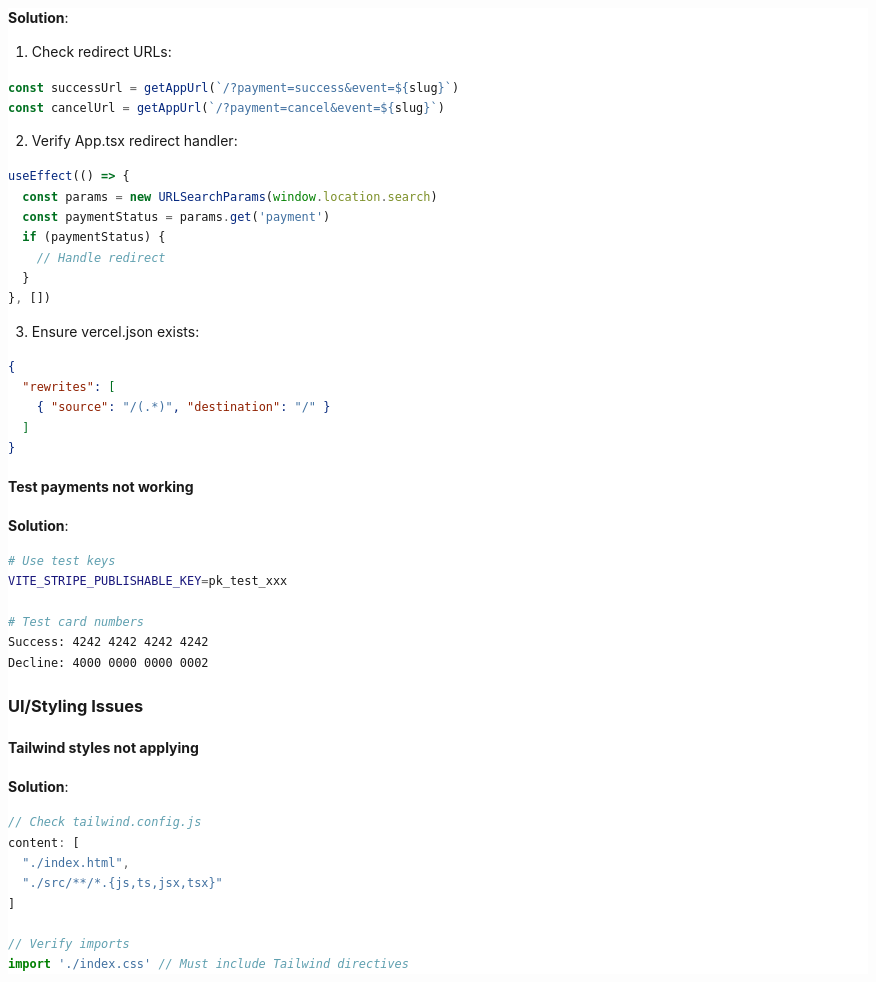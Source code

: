 **Solution**:

1. Check redirect URLs:
```typescript
const successUrl = getAppUrl(`/?payment=success&event=${slug}`)
const cancelUrl = getAppUrl(`/?payment=cancel&event=${slug}`)
```

2. Verify App.tsx redirect handler:
```typescript
useEffect(() => {
  const params = new URLSearchParams(window.location.search)
  const paymentStatus = params.get('payment')
  if (paymentStatus) {
    // Handle redirect
  }
}, [])
```

3. Ensure vercel.json exists:
```json
{
  "rewrites": [
    { "source": "/(.*)", "destination": "/" }
  ]
}
```

#### Test payments not working

**Solution**:
```bash
# Use test keys
VITE_STRIPE_PUBLISHABLE_KEY=pk_test_xxx

# Test card numbers
Success: 4242 4242 4242 4242
Decline: 4000 0000 0000 0002
```

### UI/Styling Issues

#### Tailwind styles not applying

**Solution**:
```typescript
// Check tailwind.config.js
content: [
  "./index.html",
  "./src/**/*.{js,ts,jsx,tsx}"
]

// Verify imports
import './index.css' // Must include Tailwind directives
```
